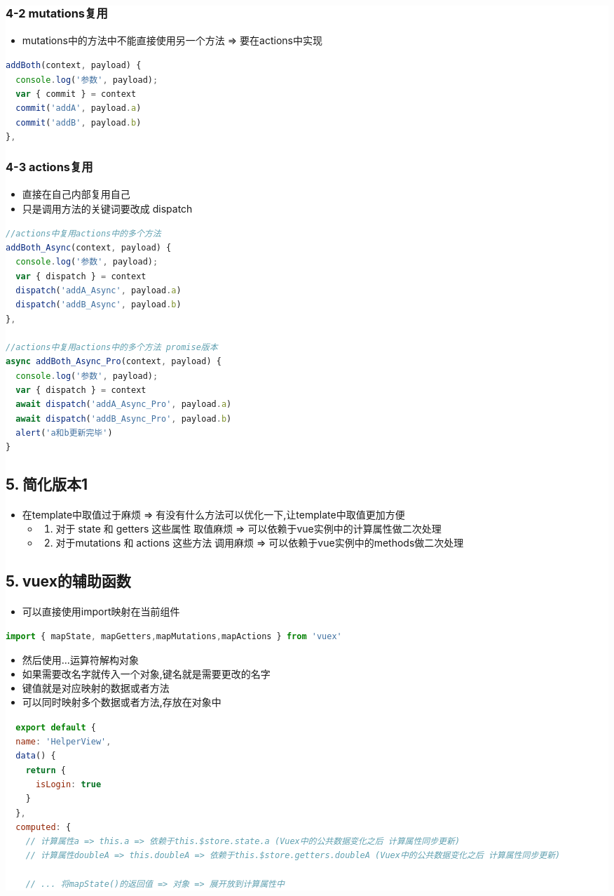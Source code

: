 
### 4-2 mutations复用
- mutations中的方法中不能直接使用另一个方法 => 要在actions中实现
```js
addBoth(context, payload) {
  console.log('参数', payload);
  var { commit } = context
  commit('addA', payload.a)
  commit('addB', payload.b)
},
```


### 4-3 actions复用
- 直接在自己内部复用自己
- 只是调用方法的关键词要改成 dispatch
```js
//actions中复用actions中的多个方法 
addBoth_Async(context, payload) {
  console.log('参数', payload);
  var { dispatch } = context
  dispatch('addA_Async', payload.a)
  dispatch('addB_Async', payload.b)
},

//actions中复用actions中的多个方法 promise版本
async addBoth_Async_Pro(context, payload) {
  console.log('参数', payload);
  var { dispatch } = context
  await dispatch('addA_Async_Pro', payload.a)
  await dispatch('addB_Async_Pro', payload.b)
  alert('a和b更新完毕')
}
```


## 5. 简化版本1 
- 在template中取值过于麻烦 => 有没有什么方法可以优化一下,让template中取值更加方便
  - 1. 对于 state 和 getters 这些属性 取值麻烦 => 可以依赖于vue实例中的计算属性做二次处理
  - 2. 对于mutations 和 actions 这些方法 调用麻烦 => 可以依赖于vue实例中的methods做二次处理


## 5. vuex的辅助函数
- 可以直接使用import映射在当前组件
```js
import { mapState, mapGetters,mapMutations,mapActions } from 'vuex'
```
  - 然后使用...运算符解构对象
  - 如果需要改名字就传入一个对象,键名就是需要更改的名字
  - 键值就是对应映射的数据或者方法
  - 可以同时映射多个数据或者方法,存放在对象中
```js
  export default {
  name: 'HelperView',
  data() {
    return {
      isLogin: true
    }
  },
  computed: {
    // 计算属性a => this.a => 依赖于this.$store.state.a (Vuex中的公共数据变化之后 计算属性同步更新)
    // 计算属性doubleA => this.doubleA => 依赖于this.$store.getters.doubleA (Vuex中的公共数据变化之后 计算属性同步更新)

    // ... 将mapState()的返回值 => 对象 => 展开放到计算属性中
```